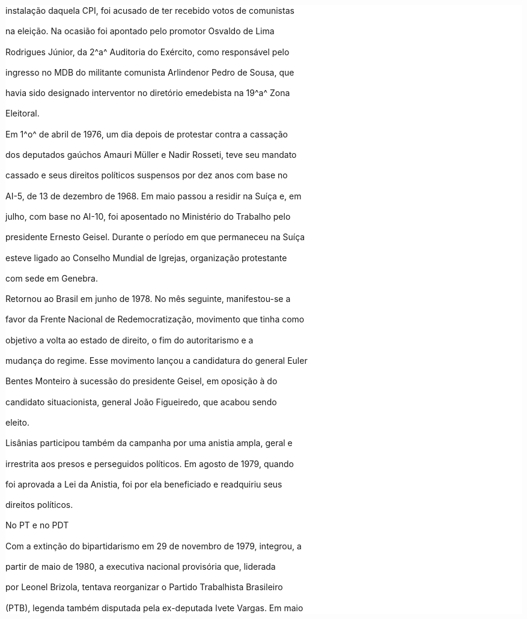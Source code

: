 instalação daquela CPI, foi acusado de ter recebido votos de comunistas

na eleição. Na ocasião foi apontado pelo promotor Osvaldo de Lima

Rodrigues Júnior, da 2^a^ Auditoria do Exército, como responsável pelo

ingresso no MDB do militante comunista Arlindenor Pedro de Sousa, que

havia sido designado interventor no diretório emedebista na 19^a^ Zona

Eleitoral.



Em 1^o^ de abril de 1976, um dia depois de protestar contra a cassação

dos deputados gaúchos Amauri Müller e Nadir Rosseti, teve seu mandato

cassado e seus direitos políticos suspensos por dez anos com base no

AI-5, de 13 de dezembro de 1968. Em maio passou a residir na Suíça e, em

julho, com base no AI-10, foi aposentado no Ministério do Trabalho pelo

presidente Ernesto Geisel. Durante o período em que permaneceu na Suíça

esteve ligado ao Conselho Mundial de Igrejas, organização protestante

com sede em Genebra.



Retornou ao Brasil em junho de 1978. No mês seguinte, manifestou-se a

favor da Frente Nacional de Redemocratização, movimento que tinha como

objetivo a volta ao estado de direito, o fim do autoritarismo e a

mudança do regime. Esse movimento lançou a candidatura do general Euler

Bentes Monteiro à sucessão do presidente Geisel, em oposição à do

candidato situacionista, general João Figueiredo, que acabou sendo

eleito.



Lisânias participou também da campanha por uma anistia ampla, geral e

irrestrita aos presos e perseguidos políticos. Em agosto de 1979, quando

foi aprovada a Lei da Anistia, foi por ela beneficiado e readquiriu seus

direitos políticos.



No PT e no PDT



Com a extinção do bipartidarismo em 29 de novembro de 1979, integrou, a

partir de maio de 1980, a executiva nacional provisória que, liderada

por Leonel Brizola, tentava reorganizar o Partido Trabalhista Brasileiro

(PTB), legenda também disputada pela ex-deputada Ivete Vargas. Em maio
